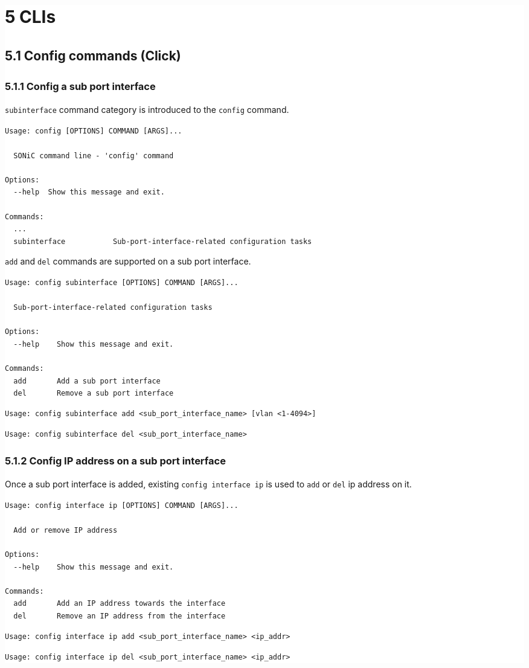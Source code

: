 # 5 CLIs
## 5.1 Config commands (Click)
### 5.1.1 Config a sub port interface
`subinterface` command category is introduced to the `config` command.

```
Usage: config [OPTIONS] COMMAND [ARGS]...

  SONiC command line - 'config' command

Options:
  --help  Show this message and exit.

Commands:
  ...
  subinterface           Sub-port-interface-related configuration tasks
```

`add` and `del` commands are supported on a sub port interface.
```
Usage: config subinterface [OPTIONS] COMMAND [ARGS]...

  Sub-port-interface-related configuration tasks

Options:
  --help    Show this message and exit.

Commands:
  add       Add a sub port interface
  del       Remove a sub port interface
```
```
Usage: config subinterface add <sub_port_interface_name> [vlan <1-4094>]
```
```
Usage: config subinterface del <sub_port_interface_name>
```

### 5.1.2 Config IP address on a sub port interface
Once a sub port interface is added, existing `config interface ip` is used to `add` or `del` ip address on it.
```
Usage: config interface ip [OPTIONS] COMMAND [ARGS]...

  Add or remove IP address

Options:
  --help    Show this message and exit.

Commands:
  add       Add an IP address towards the interface
  del       Remove an IP address from the interface
```
```
Usage: config interface ip add <sub_port_interface_name> <ip_addr>
```
```
Usage: config interface ip del <sub_port_interface_name> <ip_addr>
```

